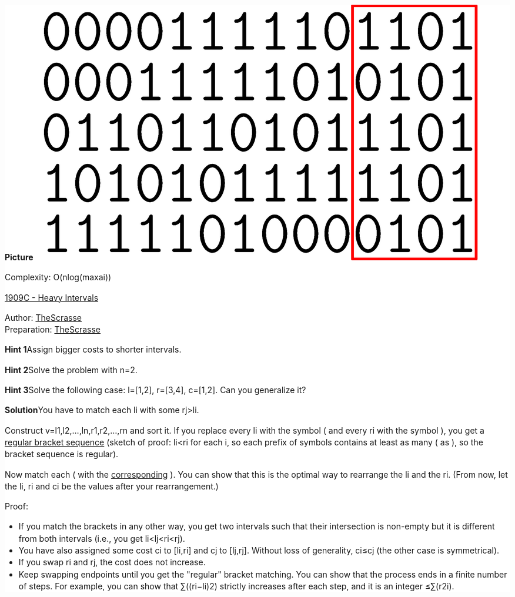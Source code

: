  **Picture**![ ](images/04d40ed602b2fa79759cb44fa5c66a3c954fa123.png)

Complexity: O(nlog(maxai))

[1909C - Heavy Intervals](../problems/C._Heavy_Intervals.md)

Author: [TheScrasse](https://codeforces.com/profile/TheScrasse "Grandmaster TheScrasse")  
 Preparation: [TheScrasse](https://codeforces.com/profile/TheScrasse "Grandmaster TheScrasse")

 **Hint 1**Assign bigger costs to shorter intervals.

 **Hint 2**Solve the problem with n=2.

 **Hint 3**Solve the following case: l=[1,2], r=[3,4], c=[1,2]. Can you generalize it?

 **Solution**You have to match each li with some rj>li.

Construct v=l1,l2,…,ln,r1,r2,…,rn and sort it. If you replace every li with the symbol ( and every ri with the symbol ), you get a [regular bracket sequence](https://codeforces.com/https://cp-algorithms.com/combinatorics/bracket_sequences.html) (sketch of proof: li<ri for each i, so each prefix of symbols contains at least as many ( as ), so the bracket sequence is regular).

Now match each ( with the [corresponding](https://codeforces.com/https://en.wikipedia.org/wiki/Bracket_matching) ). You can show that this is the optimal way to rearrange the li and the ri. (From now, let the li, ri and ci be the values after your rearrangement.)

Proof:

 * If you match the brackets in any other way, you get two intervals such that their intersection is non-empty but it is different from both intervals (i.e., you get li<lj<ri<rj).
* You have also assigned some cost ci to [li,ri] and cj to [lj,rj]. Without loss of generality, ci≤cj (the other case is symmetrical).
* If you swap ri and rj, the cost does not increase.
* Keep swapping endpoints until you get the "regular" bracket matching. You can show that the process ends in a finite number of steps. For example, you can show that ∑((ri−li)2) strictly increases after each step, and it is an integer ≤∑(r2i).

